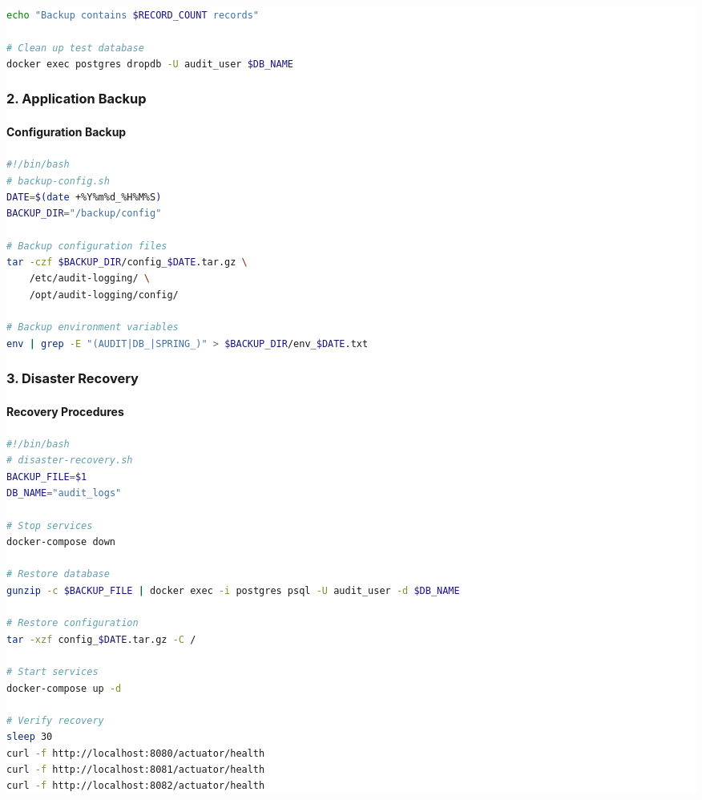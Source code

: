 ```bash
echo "Backup contains $RECORD_COUNT records"

# Clean up test database
docker exec postgres dropdb -U audit_user $DB_NAME
```

### 2. Application Backup

#### Configuration Backup
```bash
#!/bin/bash
# backup-config.sh
DATE=$(date +%Y%m%d_%H%M%S)
BACKUP_DIR="/backup/config"

# Backup configuration files
tar -czf $BACKUP_DIR/config_$DATE.tar.gz \
    /etc/audit-logging/ \
    /opt/audit-logging/config/

# Backup environment variables
env | grep -E "(AUDIT|DB_|SPRING_)" > $BACKUP_DIR/env_$DATE.txt
```

### 3. Disaster Recovery

#### Recovery Procedures
```bash
#!/bin/bash
# disaster-recovery.sh
BACKUP_FILE=$1
DB_NAME="audit_logs"

# Stop services
docker-compose down

# Restore database
gunzip -c $BACKUP_FILE | docker exec -i postgres psql -U audit_user -d $DB_NAME

# Restore configuration
tar -xzf config_$DATE.tar.gz -C /

# Start services
docker-compose up -d

# Verify recovery
sleep 30
curl -f http://localhost:8080/actuator/health
curl -f http://localhost:8081/actuator/health
curl -f http://localhost:8082/actuator/health
```

